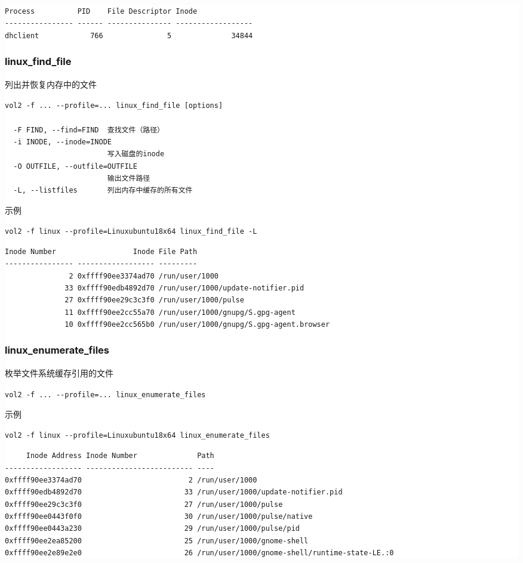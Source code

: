 ```
Process          PID    File Descriptor Inode             
---------------- ------ --------------- ------------------
dhclient            766               5              34844
```



### linux_find_file

列出并恢复内存中的文件

```
vol2 -f ... --profile=... linux_find_file [options]

  -F FIND, --find=FIND  查找文件（路径）
  -i INODE, --inode=INODE
                        写入磁盘的inode
  -O OUTFILE, --outfile=OUTFILE
                        输出文件路径
  -L, --listfiles       列出内存中缓存的所有文件
```



示例

```
vol2 -f linux --profile=Linuxubuntu18x64 linux_find_file -L
```

```
Inode Number                  Inode File Path
---------------- ------------------ ---------
               2 0xffff90ee3374ad70 /run/user/1000
              33 0xffff90edb4892d70 /run/user/1000/update-notifier.pid
              27 0xffff90ee29c3c3f0 /run/user/1000/pulse
              11 0xffff90ee2cc55a70 /run/user/1000/gnupg/S.gpg-agent
              10 0xffff90ee2cc565b0 /run/user/1000/gnupg/S.gpg-agent.browser
```



### linux_enumerate_files

枚举文件系统缓存引用的文件

```
vol2 -f ... --profile=... linux_enumerate_files
```



示例

```
vol2 -f linux --profile=Linuxubuntu18x64 linux_enumerate_files
```

```
     Inode Address Inode Number              Path
------------------ ------------------------- ----
0xffff90ee3374ad70                         2 /run/user/1000
0xffff90edb4892d70                        33 /run/user/1000/update-notifier.pid
0xffff90ee29c3c3f0                        27 /run/user/1000/pulse
0xffff90ee0443f0f0                        30 /run/user/1000/pulse/native
0xffff90ee0443a230                        29 /run/user/1000/pulse/pid
0xffff90ee2ea85200                        25 /run/user/1000/gnome-shell
0xffff90ee2e89e2e0                        26 /run/user/1000/gnome-shell/runtime-state-LE.:0
```

